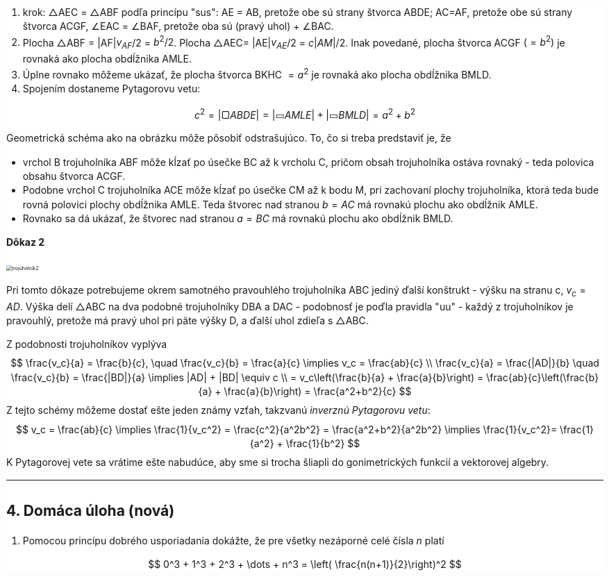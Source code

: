 1. krok: △AEC = △ABF podľa princípu "sus": AE = AB, pretože obe sú strany štvorca ABDE; AC=AF, pretože obe sú strany štvorca ACGF, ∠EAC = ∠BAF, pretože oba sú (pravý uhol) + ∠BAC.
2. Plocha △ABF = |AF|$v_{AF}$/2 = $b^2/2$. Plocha △AEC= |AE|$v_{AE}$/2 = $c|AM|/2$. Inak povedané, plocha štvorca ACGF $(=b^2)$ je rovnaká ako plocha obdĺžnika AMLE. 
3. Úplne rovnako môžeme ukázať, že plocha štvorca BKHC $=a^2$ je rovnaká ako plocha obdĺžnika BMLD. 
4. Spojením dostaneme Pytagorovu vetu:

$$
c^2 = |▢ABDE| = |▭AMLE|+|▭BMLD| = a^2 + b^2
$$

Geometrická schéma ako na obrázku môže pôsobiť odstrašujúco. To, čo si treba predstaviť je, že 

- vrchol B trojuholníka ABF môže kĺzať po úsečke BC až k vrcholu C, pričom obsah trojuholníka ostáva rovnaký - teda polovica obsahu štvorca ACGF. 
- Podobne vrchol C trojuholníka ACE môže kĺzať po úsečke CM až k bodu M, pri zachovaní plochy trojuholníka, ktorá teda bude rovná polovici plochy obdĺžnika AMLE. Teda štvorec nad stranou $b=AC$ má rovnakú plochu ako obdĺžnik AMLE.
- Rovnako sa dá ukázať, že štvorec nad stranou $a=BC$ má rovnakú plochu ako obdĺžnik BMLD.

**Dôkaz 2**

<img src="C:\Users\kvasn\Documents\GitHub\Erik\img\trojúhelník2.png" alt="trojúhelník2" style="zoom:50%;" />

Pri tomto dôkaze potrebujeme okrem samotného pravouhlého trojuholníka ABC jediný ďalší konštrukt - výšku na stranu c, $v_c = AD$. Výška delí △ABC na dva podobné trojuholníky DBA a DAC - podobnosť je poďla pravidla "uu" - každý z trojuholníkov je pravouhlý, pretože má pravý uhol pri päte výšky D, a ďalší uhol zdieľa s △ABC. 

Z podobnosti trojuholníkov vyplýva 
$$
\frac{v_c}{a} = \frac{b}{c}, \quad \frac{v_c}{b} = \frac{a}{c} \implies v_c = \frac{ab}{c} \\
\frac{v_c}{a} = \frac{|AD|}{b} \quad \frac{v_c}{b} = \frac{|BD|}{a} \implies 
|AD| + |BD| \equiv c \\
= v_c\left(\frac{b}{a} + \frac{a}{b}\right) = \frac{ab}{c}\left(\frac{b}{a} + \frac{a}{b}\right) = \frac{a^2+b^2}{c}
$$
Z tejto schémy môžeme dostať ešte jeden známy vzťah, takzvanú *_inverznú Pytagorovu vetu_*:
$$
v_c = \frac{ab}{c} \implies \frac{1}{v_c^2} = \frac{c^2}{a^2b^2} = \frac{a^2+b^2}{a^2b^2} \implies \frac{1}{v_c^2}= \frac{1}{a^2} + \frac{1}{b^2}
$$
K Pytagorovej vete sa vrátime ešte nabudúce, aby sme si trocha šliapli do gonimetrických funkcií a vektorovej algebry. 

---

## 4. Domáca úloha (nová)

1. Pomocou princípu dobrého usporiadania dokážte, že pre všetky nezáporné celé čísla $n$ platí

$$
0^3 + 1^3 + 2^3 + \dots + n^3 = \left( \frac{n(n+1)}{2}\right)^2
$$
